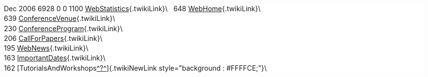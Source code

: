   Dec 2006                                                                                                                         6928                                                                                                                            0                                                                                                                               0                                                                                                                                 1100 [WebStatistics](WebStatistics){.twikiLink}\                                                                                                                                                                  
                                                                                                                                                                                                                                                                                                                                                                                                                                                                                                                                     648 [WebHome](WebHome){.twikiLink}\                                                                                                                                                                              
                                                                                                                                                                                                                                                                                                                                                                                                                                                                                                                                     639 [ConferenceVenue](ConferenceVenue){.twikiLink}\                                                                                                                                                              
                                                                                                                                                                                                                                                                                                                                                                                                                                                                                                                                     230 [ConferenceProgram](ConferenceProgram){.twikiLink}\                                                                                                                                                          
                                                                                                                                                                                                                                                                                                                                                                                                                                                                                                                                     206 [CallForPapers](CallForPapers){.twikiLink}\                                                                                                                                                                  
                                                                                                                                                                                                                                                                                                                                                                                                                                                                                                                                     195 [WebNews](WebNews){.twikiLink}\                                                                                                                                                                              
                                                                                                                                                                                                                                                                                                                                                                                                                                                                                                                                     163 [ImportantDates](ImportantDates){.twikiLink}\                                                                                                                                                                
                                                                                                                                                                                                                                                                                                                                                                                                                                                                                                                                     162 [TutorialsAndWorkshops[^?^](http://www.program-transformation.org/edit/GPCE08/TutorialsAndWorkshops?topicparent=GPCE08.WebStatistics)]{.twikiNewLink style="background : #FFFFCE;"}\                         